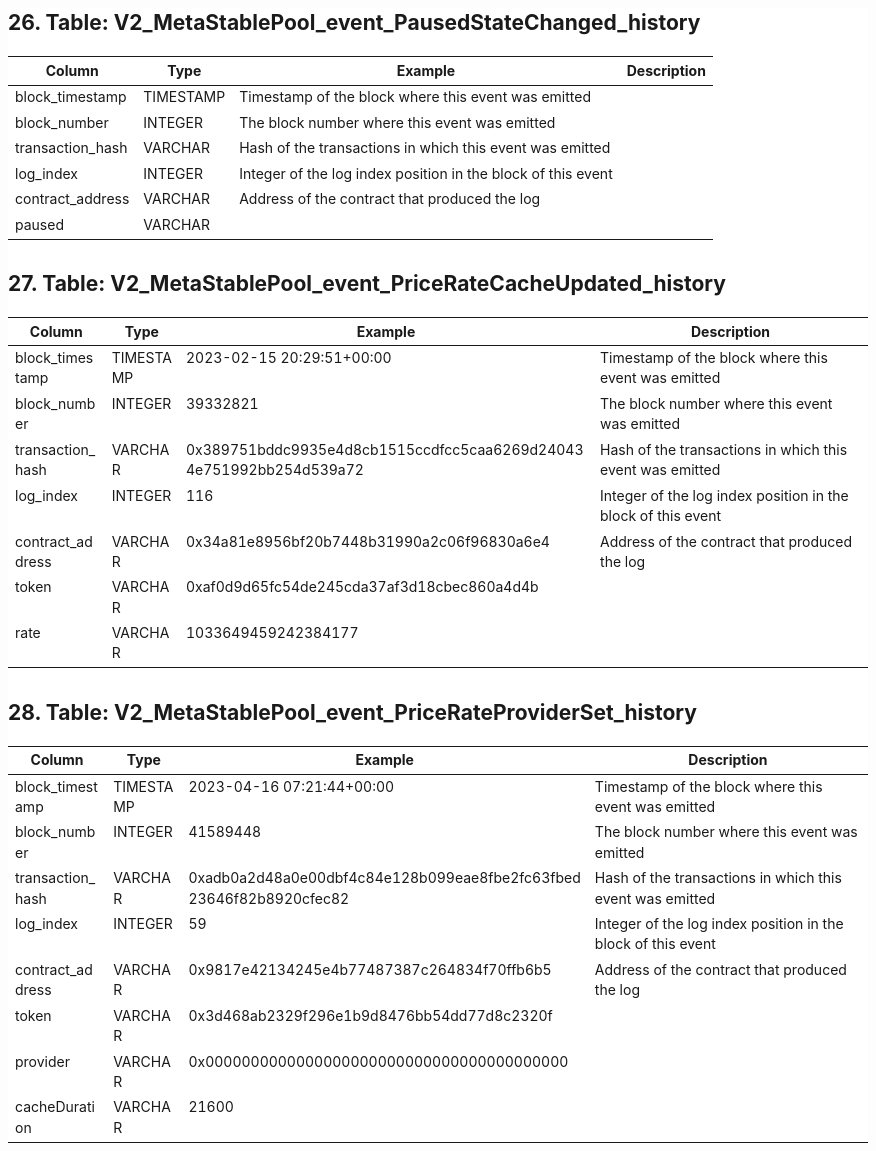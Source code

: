 ## 26. Table: V2\_MetaStablePool\_event\_PausedStateChanged\_history

| Column            | Type      | Example                                                      | Description |
| ----------------- | --------- | ------------------------------------------------------------ | ----------- |
| block\_timestamp  | TIMESTAMP | Timestamp of the block where this event was emitted          |             |
| block\_number     | INTEGER   | The block number where this event was emitted                |             |
| transaction\_hash | VARCHAR   | Hash of the transactions in which this event was emitted     |             |
| log\_index        | INTEGER   | Integer of the log index position in the block of this event |             |
| contract\_address | VARCHAR   | Address of the contract that produced the log                |             |
| paused            | VARCHAR   |                                                              |             |

## 27. Table: V2\_MetaStablePool\_event\_PriceRateCacheUpdated\_history

| Column            | Type      | Example                                                            | Description                                                  |
| ----------------- | --------- | ------------------------------------------------------------------ | ------------------------------------------------------------ |
| block\_timestamp  | TIMESTAMP | 2023-02-15 20:29:51+00:00                                          | Timestamp of the block where this event was emitted          |
| block\_number     | INTEGER   | 39332821                                                           | The block number where this event was emitted                |
| transaction\_hash | VARCHAR   | 0x389751bddc9935e4d8cb1515ccdfcc5caa6269d240434e751992bb254d539a72 | Hash of the transactions in which this event was emitted     |
| log\_index        | INTEGER   | 116                                                                | Integer of the log index position in the block of this event |
| contract\_address | VARCHAR   | 0x34a81e8956bf20b7448b31990a2c06f96830a6e4                         | Address of the contract that produced the log                |
| token             | VARCHAR   | 0xaf0d9d65fc54de245cda37af3d18cbec860a4d4b                         |                                                              |
| rate              | VARCHAR   | 1033649459242384177                                                |                                                              |

## 28. Table: V2\_MetaStablePool\_event\_PriceRateProviderSet\_history

| Column            | Type      | Example                                                            | Description                                                  |
| ----------------- | --------- | ------------------------------------------------------------------ | ------------------------------------------------------------ |
| block\_timestamp  | TIMESTAMP | 2023-04-16 07:21:44+00:00                                          | Timestamp of the block where this event was emitted          |
| block\_number     | INTEGER   | 41589448                                                           | The block number where this event was emitted                |
| transaction\_hash | VARCHAR   | 0xadb0a2d48a0e00dbf4c84e128b099eae8fbe2fc63fbed23646f82b8920cfec82 | Hash of the transactions in which this event was emitted     |
| log\_index        | INTEGER   | 59                                                                 | Integer of the log index position in the block of this event |
| contract\_address | VARCHAR   | 0x9817e42134245e4b77487387c264834f70ffb6b5                         | Address of the contract that produced the log                |
| token             | VARCHAR   | 0x3d468ab2329f296e1b9d8476bb54dd77d8c2320f                         |                                                              |
| provider          | VARCHAR   | 0x0000000000000000000000000000000000000000                         |                                                              |
| cacheDuration     | VARCHAR   | 21600                                                              |                                                              |
